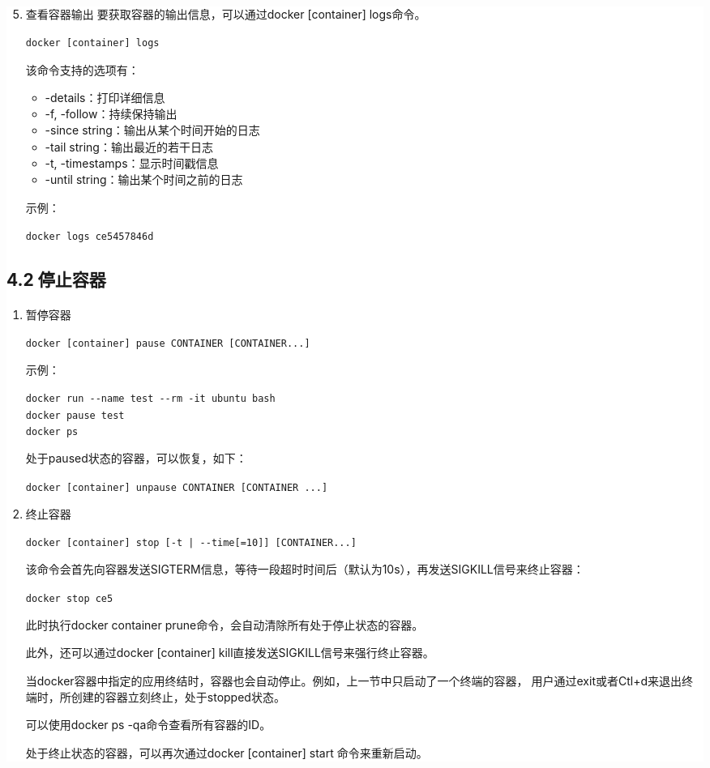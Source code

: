 5. 查看容器输出
    要获取容器的输出信息，可以通过docker [container] logs命令。
    ```
    docker [container] logs
    ```
    该命令支持的选项有：
    + -details：打印详细信息
    + -f, -follow：持续保持输出
    + -since string：输出从某个时间开始的日志
    + -tail string：输出最近的若干日志
    + -t, -timestamps：显示时间戳信息
    + -until string：输出某个时间之前的日志
    
    示例：
    ```
    docker logs ce5457846d
    ```
    
## 4.2 停止容器

1. 暂停容器
    ```
    docker [container] pause CONTAINER [CONTAINER...]
    ```
    示例：
    ```
    docker run --name test --rm -it ubuntu bash
    docker pause test
    docker ps
    ```
    处于paused状态的容器，可以恢复，如下：
    ```
    docker [container] unpause CONTAINER [CONTAINER ...]
    ```
    
2. 终止容器
    ```
    docker [container] stop [-t | --time[=10]] [CONTAINER...]
    ```
    该命令会首先向容器发送SIGTERM信息，等待一段超时时间后（默认为10s），再发送SIGKILL信号来终止容器：
    ```
    docker stop ce5
    ```
    此时执行docker container prune命令，会自动清除所有处于停止状态的容器。
    
    此外，还可以通过docker [container] kill直接发送SIGKILL信号来强行终止容器。
    
    当docker容器中指定的应用终结时，容器也会自动停止。例如，上一节中只启动了一个终端的容器，
    用户通过exit或者Ctl+d来退出终端时，所创建的容器立刻终止，处于stopped状态。
    
    可以使用docker ps -qa命令查看所有容器的ID。
    
    处于终止状态的容器，可以再次通过docker [container] start 命令来重新启动。
    